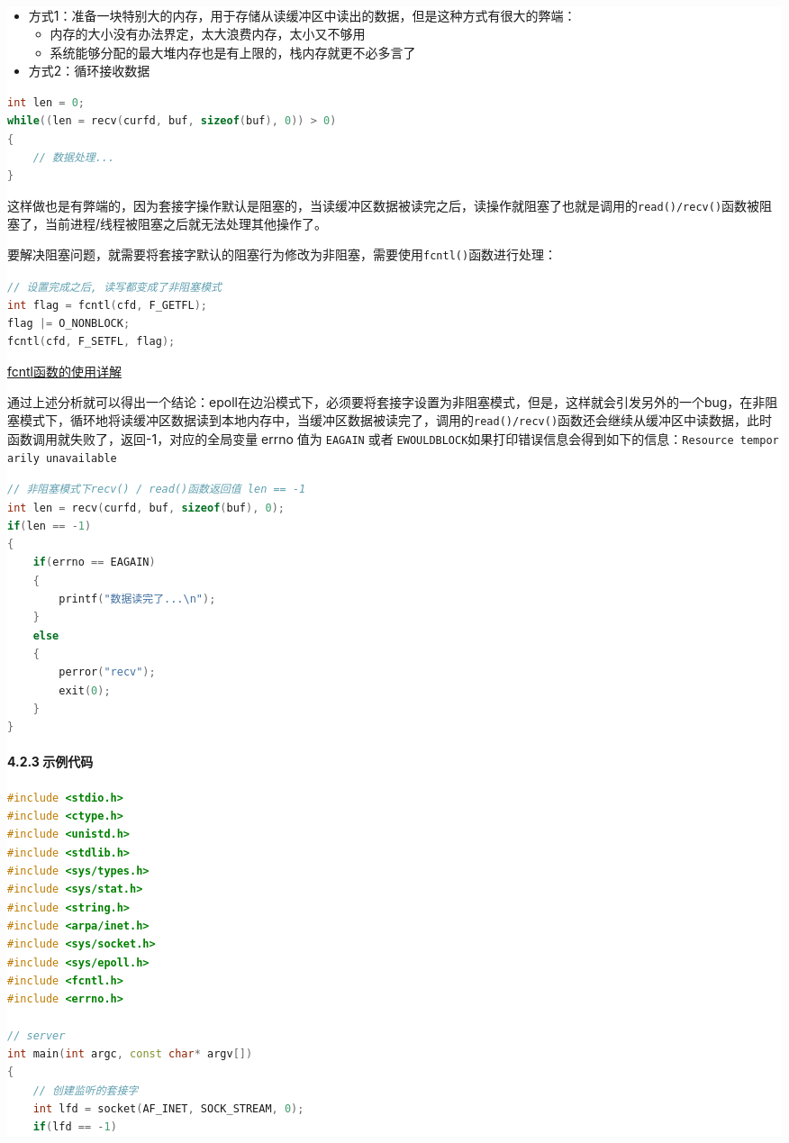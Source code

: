 + 方式1：准备一块特别大的内存，用于存储从读缓冲区中读出的数据，但是这种方式有很大的弊端：
    - 内存的大小没有办法界定，太大浪费内存，太小又不够用
    - 系统能够分配的最大堆内存也是有上限的，栈内存就更不必多言了
+ 方式2：循环接收数据

```cpp
int len = 0;
while((len = recv(curfd, buf, sizeof(buf), 0)) > 0)
{
    // 数据处理...
}
```

这样做也是有弊端的，因为套接字操作默认是阻塞的，当读缓冲区数据被读完之后，读操作就阻塞了也就是调用的`read()/recv()`函数被阻塞了，当前进程/线程被阻塞之后就无法处理其他操作了。

要解决阻塞问题，就需要将套接字默认的阻塞行为修改为非阻塞，需要使用`fcntl()`函数进行处理：

```cpp
// 设置完成之后, 读写都变成了非阻塞模式
int flag = fcntl(cfd, F_GETFL);
flag |= O_NONBLOCK;                                                        
fcntl(cfd, F_SETFL, flag);
```

[fcntl函数的使用详解](https://subingwen.cn/linux/fcntl-dup2/#3-fcntl)

通过上述分析就可以得出一个结论：epoll在边沿模式下，必须要将套接字设置为非阻塞模式，但是，这样就会引发另外的一个bug，在非阻塞模式下，循环地将读缓冲区数据读到本地内存中，当缓冲区数据被读完了，调用的`read()/recv()`函数还会继续从缓冲区中读数据，此时函数调用就失败了，返回-1，对应的全局变量 errno 值为 `EAGAIN` 或者 `EWOULDBLOCK`如果打印错误信息会得到如下的信息：`Resource temporarily unavailable`

```cpp
// 非阻塞模式下recv() / read()函数返回值 len == -1
int len = recv(curfd, buf, sizeof(buf), 0);
if(len == -1)
{
    if(errno == EAGAIN)
    {
        printf("数据读完了...\n");
    }
    else
    {
        perror("recv");
        exit(0);
    }
}
```

#### 4.2.3 示例代码
```cpp
#include <stdio.h>
#include <ctype.h>
#include <unistd.h>
#include <stdlib.h>
#include <sys/types.h>
#include <sys/stat.h>
#include <string.h>
#include <arpa/inet.h>
#include <sys/socket.h>
#include <sys/epoll.h>
#include <fcntl.h>
#include <errno.h>

// server
int main(int argc, const char* argv[])
{
    // 创建监听的套接字
    int lfd = socket(AF_INET, SOCK_STREAM, 0);
    if(lfd == -1)
```